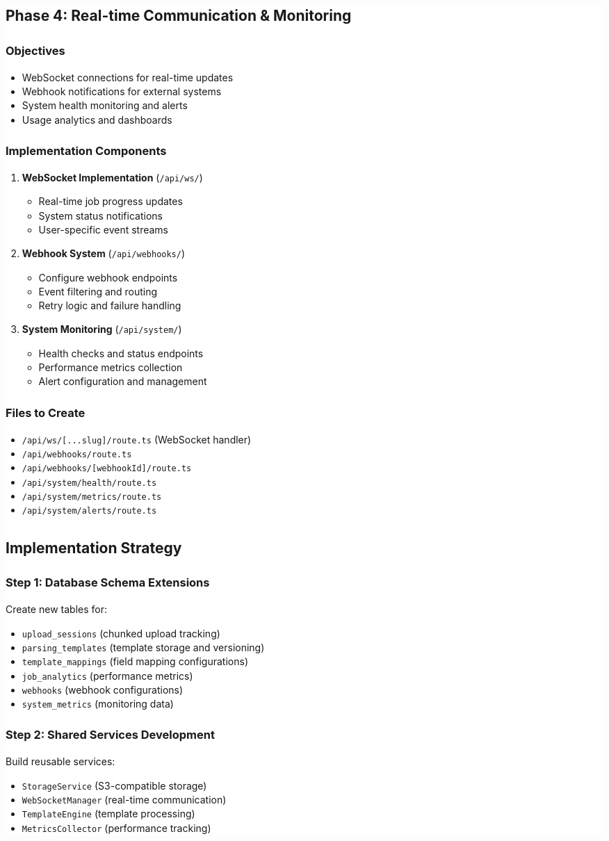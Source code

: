 ## Phase 4: Real-time Communication & Monitoring
### Objectives
- WebSocket connections for real-time updates
- Webhook notifications for external systems
- System health monitoring and alerts
- Usage analytics and dashboards

### Implementation Components
1. **WebSocket Implementation** (`/api/ws/`)
   - Real-time job progress updates
   - System status notifications
   - User-specific event streams

2. **Webhook System** (`/api/webhooks/`)
   - Configure webhook endpoints
   - Event filtering and routing
   - Retry logic and failure handling

3. **System Monitoring** (`/api/system/`)
   - Health checks and status endpoints
   - Performance metrics collection
   - Alert configuration and management

### Files to Create
- `/api/ws/[...slug]/route.ts` (WebSocket handler)
- `/api/webhooks/route.ts`
- `/api/webhooks/[webhookId]/route.ts`
- `/api/system/health/route.ts`
- `/api/system/metrics/route.ts`
- `/api/system/alerts/route.ts`

## Implementation Strategy

### Step 1: Database Schema Extensions
Create new tables for:
- `upload_sessions` (chunked upload tracking)
- `parsing_templates` (template storage and versioning)
- `template_mappings` (field mapping configurations)
- `job_analytics` (performance metrics)
- `webhooks` (webhook configurations)
- `system_metrics` (monitoring data)

### Step 2: Shared Services Development
Build reusable services:
- `StorageService` (S3-compatible storage)
- `WebSocketManager` (real-time communication)
- `TemplateEngine` (template processing)
- `MetricsCollector` (performance tracking)
